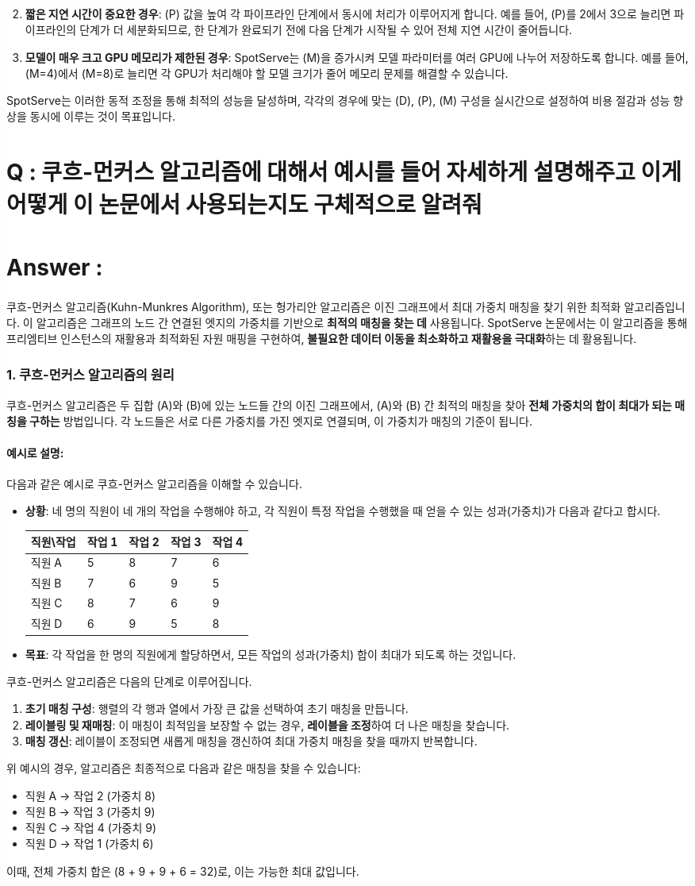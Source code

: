 2. **짧은 지연 시간이 중요한 경우**: \(P\) 값을 높여 각 파이프라인 단계에서 동시에 처리가 이루어지게 합니다. 예를 들어, \(P\)를 2에서 3으로 늘리면 파이프라인의 단계가 더 세분화되므로, 한 단계가 완료되기 전에 다음 단계가 시작될 수 있어 전체 지연 시간이 줄어듭니다.

3. **모델이 매우 크고 GPU 메모리가 제한된 경우**: SpotServe는 \(M\)을 증가시켜 모델 파라미터를 여러 GPU에 나누어 저장하도록 합니다. 예를 들어, \(M=4\)에서 \(M=8\)로 늘리면 각 GPU가 처리해야 할 모델 크기가 줄어 메모리 문제를 해결할 수 있습니다.

SpotServe는 이러한 동적 조정을 통해 최적의 성능을 달성하며, 각각의 경우에 맞는 \(D\), \(P\), \(M\) 구성을 실시간으로 설정하여 비용 절감과 성능 향상을 동시에 이루는 것이 목표입니다.

# Q : 쿠흐-먼커스 알고리즘에 대해서 예시를 들어 자세하게 설명해주고 이게 어떻게 이 논문에서 사용되는지도 구체적으로 알려줘

# Answer : 

쿠흐-먼커스 알고리즘(Kuhn-Munkres Algorithm), 또는 헝가리안 알고리즘은 이진 그래프에서 최대 가중치 매칭을 찾기 위한 최적화 알고리즘입니다. 이 알고리즘은 그래프의 노드 간 연결된 엣지의 가중치를 기반으로 **최적의 매칭을 찾는 데** 사용됩니다. SpotServe 논문에서는 이 알고리즘을 통해 프리엠티브 인스턴스의 재활용과 최적화된 자원 매핑을 구현하여, **불필요한 데이터 이동을 최소화하고 재활용을 극대화**하는 데 활용됩니다.

### 1. 쿠흐-먼커스 알고리즘의 원리

쿠흐-먼커스 알고리즘은 두 집합 \(A\)와 \(B\)에 있는 노드들 간의 이진 그래프에서, \(A\)와 \(B\) 간 최적의 매칭을 찾아 **전체 가중치의 합이 최대가 되는 매칭을 구하는** 방법입니다. 각 노드들은 서로 다른 가중치를 가진 엣지로 연결되며, 이 가중치가 매칭의 기준이 됩니다.

#### 예시로 설명:
다음과 같은 예시로 쿠흐-먼커스 알고리즘을 이해할 수 있습니다.

- **상황**: 네 명의 직원이 네 개의 작업을 수행해야 하고, 각 직원이 특정 작업을 수행했을 때 얻을 수 있는 성과(가중치)가 다음과 같다고 합시다.
  
  | 직원\작업 | 작업 1 | 작업 2 | 작업 3 | 작업 4 |
  |-----------|--------|--------|--------|--------|
  | 직원 A    | 5      | 8      | 7      | 6      |
  | 직원 B    | 7      | 6      | 9      | 5      |
  | 직원 C    | 8      | 7      | 6      | 9      |
  | 직원 D    | 6      | 9      | 5      | 8      |

- **목표**: 각 작업을 한 명의 직원에게 할당하면서, 모든 작업의 성과(가중치) 합이 최대가 되도록 하는 것입니다.

쿠흐-먼커스 알고리즘은 다음의 단계로 이루어집니다.

1. **초기 매칭 구성**: 행렬의 각 행과 열에서 가장 큰 값을 선택하여 초기 매칭을 만듭니다.
2. **레이블링 및 재매칭**: 이 매칭이 최적임을 보장할 수 없는 경우, **레이블을 조정**하여 더 나은 매칭을 찾습니다.
3. **매칭 갱신**: 레이블이 조정되면 새롭게 매칭을 갱신하여 최대 가중치 매칭을 찾을 때까지 반복합니다.

위 예시의 경우, 알고리즘은 최종적으로 다음과 같은 매칭을 찾을 수 있습니다:

- 직원 A → 작업 2 (가중치 8)
- 직원 B → 작업 3 (가중치 9)
- 직원 C → 작업 4 (가중치 9)
- 직원 D → 작업 1 (가중치 6)

이때, 전체 가중치 합은 \(8 + 9 + 9 + 6 = 32\)로, 이는 가능한 최대 값입니다.
